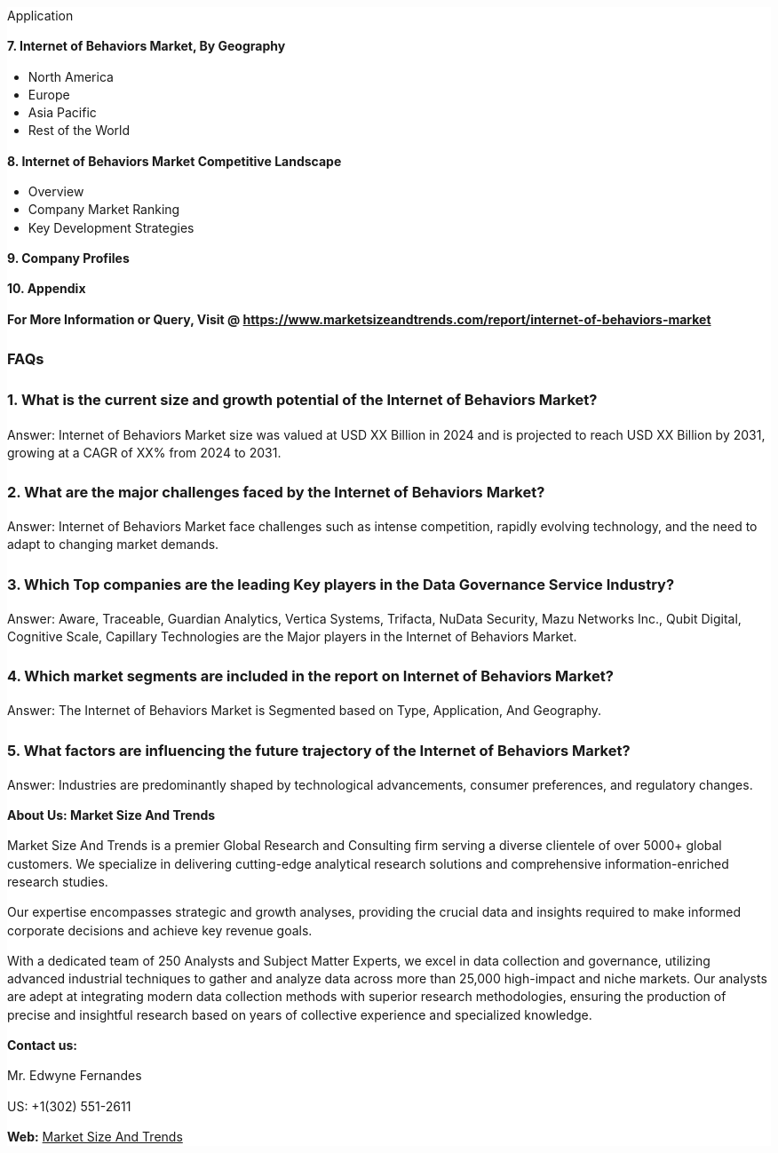 Application</span></strong></p></div><div class="" data-test-id=""><p><strong><span class="">7. Internet of Behaviors Market, By Geography</span></strong></p></div><div class="" data-test-id=""><ul><li><span class="">North America</span></li><li><span class="">Europe</span></li><li><span class="">Asia Pacific</span></li><li><span class="">Rest of the World</span></li></ul></div><div class="" data-test-id=""><p><strong><span class="">8. Internet of Behaviors Market Competitive Landscape</span></strong></p></div><div class="" data-test-id=""><ul><li><span class="">Overview</span></li><li><span class="">Company Market Ranking</span></li><li><span class="">Key Development Strategies</span></li></ul></div><div class="" data-test-id=""><p><strong><span class="">9. Company Profiles</span></strong></p></div><div class="" data-test-id=""><p><strong><span class="">10. Appendix</span></strong></p></div><div class="" data-test-id=""><p><strong><span class="">For More Information or Query, Visit @ <a href="https://www.marketsizeandtrends.com/report/internet-of-behaviors-market" target="_blank">https://www.marketsizeandtrends.com/report/internet-of-behaviors-market</a></span></strong></p></div><div class="" data-test-id=""><div class="article-main__content" data-test-id="publishing-text-block"><h3><strong><span class="">FAQs</span></strong></h3></div><div class="article-main__content" data-test-id="publishing-text-block"><h3><span class="">1. What is the current size and growth potential of the Internet of Behaviors Market?</span></h3></div><div class="article-main__content" data-test-id="publishing-text-block"><p><span class="font-[700]">Answer</span><span class="">: Internet of Behaviors Market size was valued at USD XX Billion in 2024 and is projected to reach USD XX Billion by 2031, growing at a CAGR of XX% from 2024 to 2031.</span></p></div><div class="article-main__content" data-test-id="publishing-text-block"><h3><span class="">2. What are the major challenges faced by the Internet of Behaviors Market?</span></h3></div><div class="article-main__content" data-test-id="publishing-text-block"><p><span class="font-[700]">Answer</span><span class="">: Internet of Behaviors Market face challenges such as intense competition, rapidly evolving technology, and the need to adapt to changing market demands.</span></p></div><div class="article-main__content" data-test-id="publishing-text-block"><h3><span class="">3. Which Top companies are the leading Key players in the Data Governance Service Industry?</span></h3></div><div class="article-main__content" data-test-id="publishing-text-block"><p><span class="font-[700]">Answer</span><span class="">: Aware, Traceable, Guardian Analytics, Vertica Systems, Trifacta, NuData Security, Mazu Networks Inc., Qubit Digital, Cognitive Scale, Capillary Technologies are the Major players in the Internet of Behaviors Market.</span></p></div><div class="article-main__content" data-test-id="publishing-text-block"><h3><span class="">4. Which market segments are included in the report on Internet of Behaviors Market?</span></h3></div><div class="article-main__content" data-test-id="publishing-text-block"><p><span class="font-[700]">Answer</span><span class="">: The Internet of Behaviors Market is Segmented based on Type, Application, And Geography.</span></p></div><div class="article-main__content" data-test-id="publishing-text-block"><h3><span class="">5. What factors are influencing the future trajectory of the Internet of Behaviors Market?</span></h3></div><div class="article-main__content" data-test-id="publishing-text-block"><p><span class="font-[700]">Answer:</span><span class="">&nbsp;Industries are predominantly shaped by technological advancements, consumer preferences, and regulatory changes.</span></p></div><p><strong><span class="">About Us: Market Size And Trends</span></strong></p></div><div class="" data-test-id=""><p><span class="">Market Size And Trends is a premier Global Research and Consulting firm serving a diverse clientele of over 5000+ global customers. We specialize in delivering cutting-edge analytical research solutions and comprehensive information-enriched research studies.</span></p></div><div class="" data-test-id=""><p><span class="">Our expertise encompasses strategic and growth analyses, providing the crucial data and insights required to make informed corporate decisions and achieve key revenue goals.</span></p></div><div class="" data-test-id=""><p><span class="">With a dedicated team of 250 Analysts and Subject Matter Experts, we excel in data collection and governance, utilizing advanced industrial techniques to gather and analyze data across more than 25,000 high-impact and niche markets. Our analysts are adept at integrating modern data collection methods with superior research methodologies, ensuring the production of precise and insightful research based on years of collective experience and specialized knowledge.</span></p></div><div class="" data-test-id=""><p><strong><span class="">Contact us:</span></strong></p></div><div class="" data-test-id=""><p><span class="">Mr. Edwyne Fernandes</span></p></div><div class="" data-test-id=""><p><span class="">US: +1(302) 551-2611<br /></span></p><p><span class=""><strong>Web:</strong> <a href="https://www.marketsizeandtrends.com/" target="_blank">Market Size And Trends</a></span></p></div>
